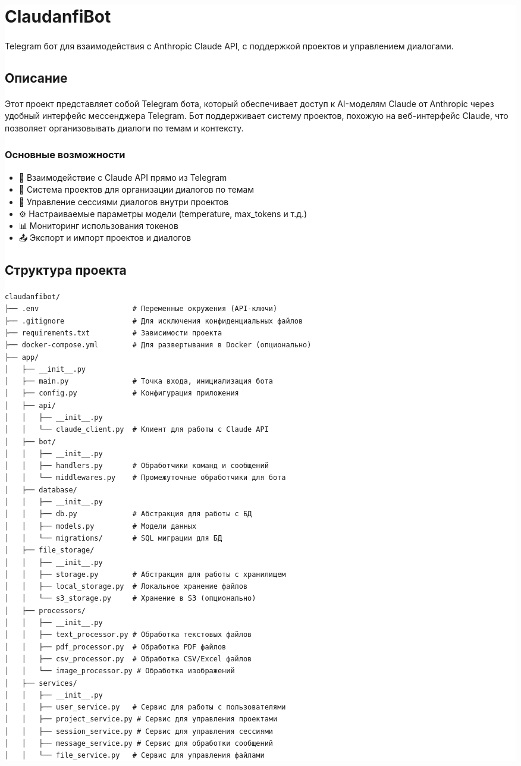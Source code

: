 # ClaudanfiBot

Telegram бот для взаимодействия с Anthropic Claude API, с поддержкой проектов и управлением диалогами.

## Описание

Этот проект представляет собой Telegram бота, который обеспечивает доступ к AI-моделям Claude от Anthropic через удобный интерфейс мессенджера Telegram. Бот поддерживает систему проектов, похожую на веб-интерфейс Claude, что позволяет организовывать диалоги по темам и контексту.

### Основные возможности

- 🤖 Взаимодействие с Claude API прямо из Telegram
- 📁 Система проектов для организации диалогов по темам
- 💬 Управление сессиями диалогов внутри проектов
- ⚙️ Настраиваемые параметры модели (temperature, max_tokens и т.д.)
- 📊 Мониторинг использования токенов
- 📤 Экспорт и импорт проектов и диалогов

## Структура проекта

```
claudanfibot/
├── .env                      # Переменные окружения (API-ключи)
├── .gitignore                # Для исключения конфиденциальных файлов
├── requirements.txt          # Зависимости проекта
├── docker-compose.yml        # Для развертывания в Docker (опционально)
├── app/
│   ├── __init__.py
│   ├── main.py               # Точка входа, инициализация бота
│   ├── config.py             # Конфигурация приложения
│   ├── api/
│   │   ├── __init__.py
│   │   └── claude_client.py  # Клиент для работы с Claude API
│   ├── bot/
│   │   ├── __init__.py
│   │   ├── handlers.py       # Обработчики команд и сообщений
│   │   └── middlewares.py    # Промежуточные обработчики для бота
│   ├── database/
│   │   ├── __init__.py
│   │   ├── db.py             # Абстракция для работы с БД
│   │   ├── models.py         # Модели данных
│   │   └── migrations/       # SQL миграции для БД
│   ├── file_storage/
│   │   ├── __init__.py
│   │   ├── storage.py        # Абстракция для работы с хранилищем
│   │   ├── local_storage.py  # Локальное хранение файлов
│   │   └── s3_storage.py     # Хранение в S3 (опционально)
│   ├── processors/
│   │   ├── __init__.py
│   │   ├── text_processor.py # Обработка текстовых файлов
│   │   ├── pdf_processor.py  # Обработка PDF файлов
│   │   ├── csv_processor.py  # Обработка CSV/Excel файлов
│   │   └── image_processor.py # Обработка изображений
│   ├── services/
│   │   ├── __init__.py
│   │   ├── user_service.py   # Сервис для работы с пользователями
│   │   ├── project_service.py # Сервис для управления проектами
│   │   ├── session_service.py # Сервис для управления сессиями
│   │   ├── message_service.py # Сервис для обработки сообщений
│   │   └── file_service.py   # Сервис для управления файлами
```